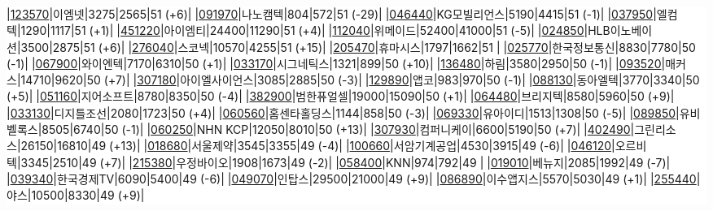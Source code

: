 |[123570](https://finance.daum.net/quotes/A123570)|이엠넷|3275|2565|51 (+6)|
|[091970](https://finance.daum.net/quotes/A091970)|나노캠텍|804|572|51 (-29)|
|[046440](https://finance.daum.net/quotes/A046440)|KG모빌리언스|5190|4415|51 (-1)|
|[037950](https://finance.daum.net/quotes/A037950)|엘컴텍|1290|1117|51 (+1)|
|[451220](https://finance.daum.net/quotes/A451220)|아이엠티|24400|11290|51 (+4)|
|[112040](https://finance.daum.net/quotes/A112040)|위메이드|52400|41000|51 (-5)|
|[024850](https://finance.daum.net/quotes/A024850)|HLB이노베이션|3500|2875|51 (+6)|
|[276040](https://finance.daum.net/quotes/A276040)|스코넥|10570|4255|51 (+15)|
|[205470](https://finance.daum.net/quotes/A205470)|휴마시스|1797|1662|51 |
|[025770](https://finance.daum.net/quotes/A025770)|한국정보통신|8830|7780|50 (-1)|
|[067900](https://finance.daum.net/quotes/A067900)|와이엔텍|7170|6310|50 (+1)|
|[033170](https://finance.daum.net/quotes/A033170)|시그네틱스|1321|899|50 (+10)|
|[136480](https://finance.daum.net/quotes/A136480)|하림|3580|2950|50 (-1)|
|[093520](https://finance.daum.net/quotes/A093520)|매커스|14710|9620|50 (+7)|
|[307180](https://finance.daum.net/quotes/A307180)|아이엘사이언스|3085|2885|50 (-3)|
|[129890](https://finance.daum.net/quotes/A129890)|앱코|983|970|50 (-1)|
|[088130](https://finance.daum.net/quotes/A088130)|동아엘텍|3770|3340|50 (+5)|
|[051160](https://finance.daum.net/quotes/A051160)|지어소프트|8780|8350|50 (-4)|
|[382900](https://finance.daum.net/quotes/A382900)|범한퓨얼셀|19000|15090|50 (+1)|
|[064480](https://finance.daum.net/quotes/A064480)|브리지텍|8580|5960|50 (+9)|
|[033130](https://finance.daum.net/quotes/A033130)|디지틀조선|2080|1723|50 (+4)|
|[060560](https://finance.daum.net/quotes/A060560)|홈센타홀딩스|1144|858|50 (-3)|
|[069330](https://finance.daum.net/quotes/A069330)|유아이디|1513|1308|50 (-5)|
|[089850](https://finance.daum.net/quotes/A089850)|유비벨록스|8505|6740|50 (-1)|
|[060250](https://finance.daum.net/quotes/A060250)|NHN KCP|12050|8010|50 (+13)|
|[307930](https://finance.daum.net/quotes/A307930)|컴퍼니케이|6600|5190|50 (+7)|
|[402490](https://finance.daum.net/quotes/A402490)|그린리소스|26150|16810|49 (+13)|
|[018680](https://finance.daum.net/quotes/A018680)|서울제약|3545|3355|49 (-4)|
|[100660](https://finance.daum.net/quotes/A100660)|서암기계공업|4530|3915|49 (-6)|
|[046120](https://finance.daum.net/quotes/A046120)|오르비텍|3345|2510|49 (+7)|
|[215380](https://finance.daum.net/quotes/A215380)|우정바이오|1908|1673|49 (-2)|
|[058400](https://finance.daum.net/quotes/A058400)|KNN|974|792|49 |
|[019010](https://finance.daum.net/quotes/A019010)|베뉴지|2085|1992|49 (-7)|
|[039340](https://finance.daum.net/quotes/A039340)|한국경제TV|6090|5400|49 (-6)|
|[049070](https://finance.daum.net/quotes/A049070)|인탑스|29500|21000|49 (+9)|
|[086890](https://finance.daum.net/quotes/A086890)|이수앱지스|5570|5030|49 (+1)|
|[255440](https://finance.daum.net/quotes/A255440)|야스|10500|8330|49 (+9)|